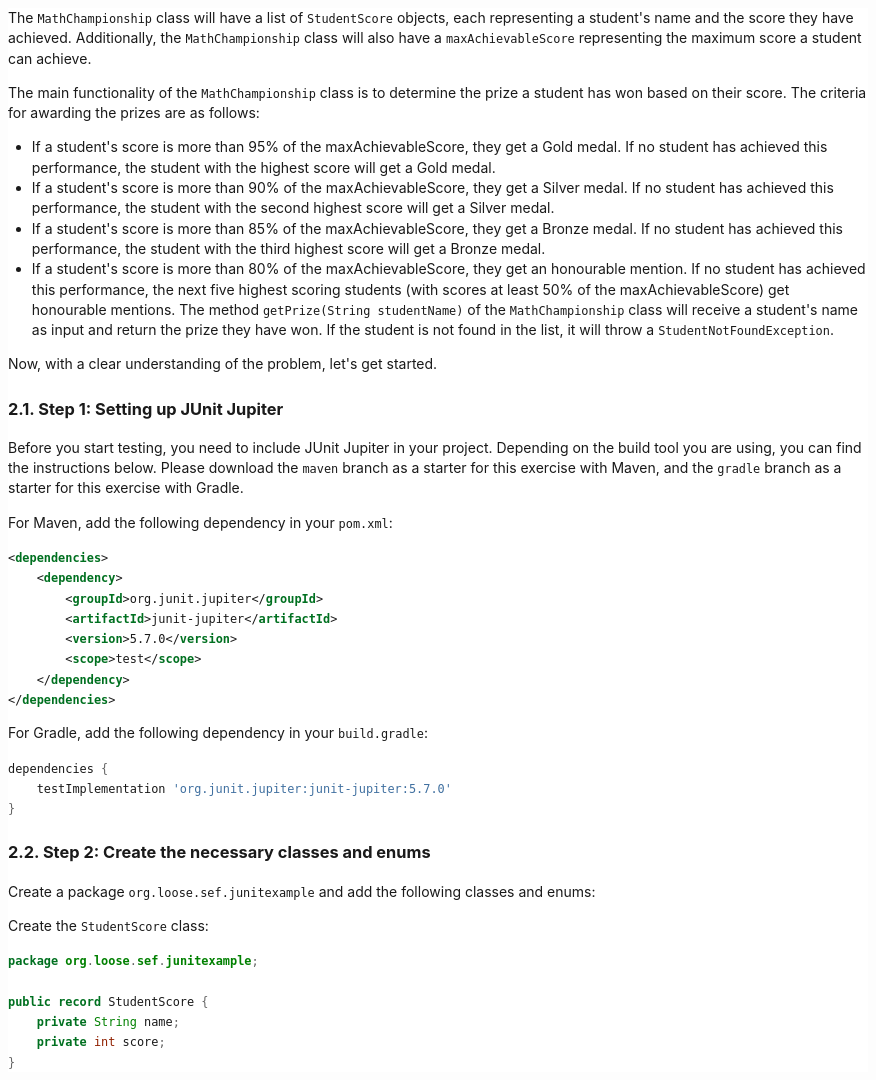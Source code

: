 The `MathChampionship` class will have a list of `StudentScore` objects, each representing a student's name and the score they have achieved. Additionally, the `MathChampionship` class will also have a `maxAchievableScore` representing the maximum score a student can achieve.

The main functionality of the `MathChampionship` class is to determine the prize a student has won based on their score. The criteria for awarding the prizes are as follows:

* If a student's score is more than 95% of the maxAchievableScore, they get a Gold medal. If no student has achieved this performance, the student with the highest score will get a Gold medal.
* If a student's score is more than 90% of the maxAchievableScore, they get a Silver medal. If no student has achieved this performance, the student with the second highest score will get a Silver medal.
* If a student's score is more than 85% of the maxAchievableScore, they get a Bronze medal. If no student has achieved this performance, the student with the third highest score will get a Bronze medal.
* If a student's score is more than 80% of the maxAchievableScore, they get an honourable mention. If no student has achieved this performance, the next five highest scoring students (with scores at least 50% of the maxAchievableScore) get honourable mentions.
The method `getPrize(String studentName)` of the `MathChampionship` class will receive a student's name as input and return the prize they have won. If the student is not found in the list, it will throw a `StudentNotFoundException`.

Now, with a clear understanding of the problem, let's get started.

### 2.1. Step 1: Setting up JUnit Jupiter

Before you start testing, you need to include JUnit Jupiter in your project. Depending on the build tool you are using, you can find the instructions below.
Please download the `maven` branch as a starter for this exercise with Maven, and the `gradle` branch as a starter for this exercise with Gradle.

For Maven, add the following dependency in your `pom.xml`:
```xml
<dependencies>
    <dependency>
        <groupId>org.junit.jupiter</groupId>
        <artifactId>junit-jupiter</artifactId>
        <version>5.7.0</version>
        <scope>test</scope>
    </dependency>
</dependencies>
```

For Gradle, add the following dependency in your `build.gradle`:
```groovy
dependencies {
    testImplementation 'org.junit.jupiter:junit-jupiter:5.7.0'
}
```

### 2.2. Step 2: Create the necessary classes and enums

Create a package `org.loose.sef.junitexample` and add the following classes and enums:

Create the `StudentScore` class:
```java
package org.loose.sef.junitexample;

public record StudentScore {
    private String name;
    private int score;
}
```
